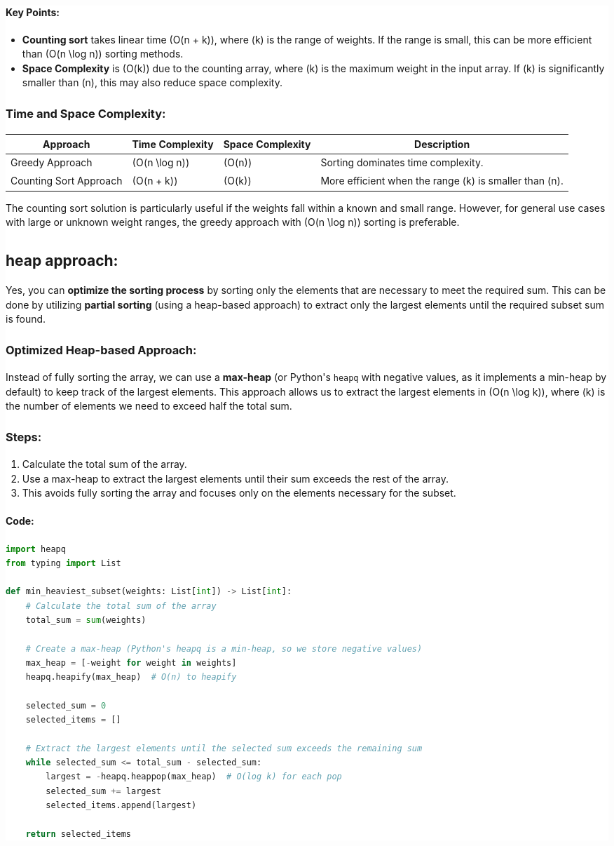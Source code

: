 #### Key Points:
- **Counting sort** takes linear time \(O(n + k)\), where \(k\) is the range of weights. If the range is small, this can be more efficient than \(O(n \log n)\) sorting methods.
- **Space Complexity** is \(O(k)\) due to the counting array, where \(k\) is the maximum weight in the input array. If \(k\) is significantly smaller than \(n\), this may also reduce space complexity.

### Time and Space Complexity:
| Approach             | Time Complexity  | Space Complexity  | Description                                           |
|----------------------|------------------|-------------------|-------------------------------------------------------|
| Greedy Approach       | \(O(n \log n)\)  | \(O(n)\)          | Sorting dominates time complexity.                    |
| Counting Sort Approach| \(O(n + k)\)     | \(O(k)\)          | More efficient when the range \(k\) is smaller than \(n\).|

The counting sort solution is particularly useful if the weights fall within a known and small range. However, for general use cases with large or unknown weight ranges, the greedy approach with \(O(n \log n)\) sorting is preferable.


## heap approach:

Yes, you can **optimize the sorting process** by sorting only the elements that are necessary to meet the required sum. This can be done by utilizing **partial sorting** (using a heap-based approach) to extract only the largest elements until the required subset sum is found.

### Optimized Heap-based Approach:
Instead of fully sorting the array, we can use a **max-heap** (or Python's `heapq` with negative values, as it implements a min-heap by default) to keep track of the largest elements. This approach allows us to extract the largest elements in \(O(n \log k)\), where \(k\) is the number of elements we need to exceed half the total sum.

### Steps:
1. Calculate the total sum of the array.
2. Use a max-heap to extract the largest elements until their sum exceeds the rest of the array.
3. This avoids fully sorting the array and focuses only on the elements necessary for the subset.

#### Code:

```python
import heapq
from typing import List

def min_heaviest_subset(weights: List[int]) -> List[int]:
    # Calculate the total sum of the array
    total_sum = sum(weights)
    
    # Create a max-heap (Python's heapq is a min-heap, so we store negative values)
    max_heap = [-weight for weight in weights]
    heapq.heapify(max_heap)  # O(n) to heapify

    selected_sum = 0
    selected_items = []

    # Extract the largest elements until the selected sum exceeds the remaining sum
    while selected_sum <= total_sum - selected_sum:
        largest = -heapq.heappop(max_heap)  # O(log k) for each pop
        selected_sum += largest
        selected_items.append(largest)

    return selected_items
```
